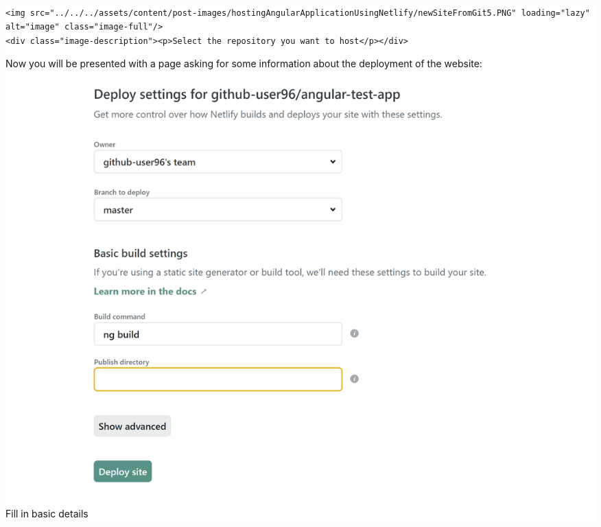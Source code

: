     <img src="../../../assets/content/post-images/hostingAngularApplicationUsingNetlify/newSiteFromGit5.PNG" loading="lazy" alt="image" class="image-full"/>
	<div class="image-description"><p>Select the repository you want to host</p></div>
</div>


Now you will be presented with a page asking for some information about the deployment of the website:


<div class="image-container">
    <img src="../../../assets/content/post-images/hostingAngularApplicationUsingNetlify/newSiteFromGit6.PNG" loading="lazy" alt="image" class="image-full"/>
	<div class="image-description"><p>Fill in basic details</p></div>